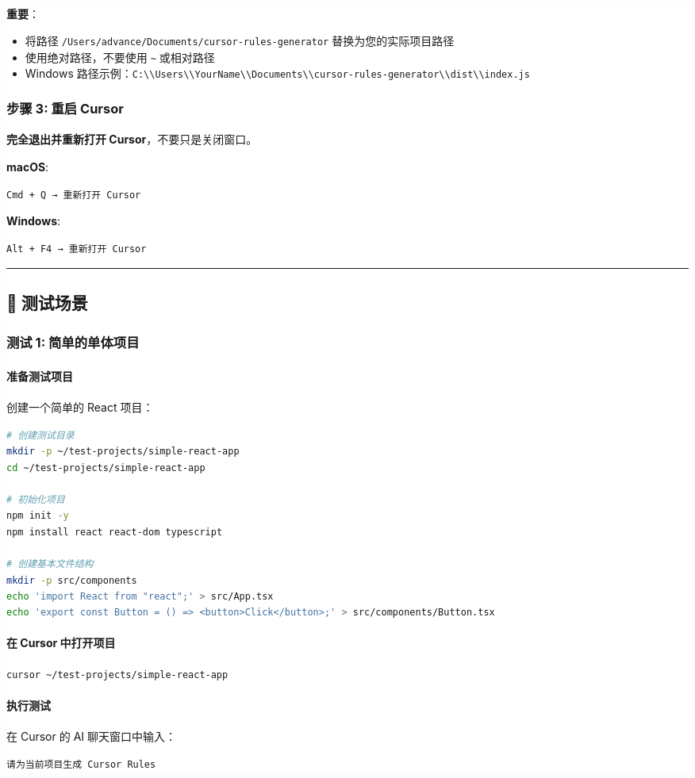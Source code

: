 **重要**：
- 将路径 `/Users/advance/Documents/cursor-rules-generator` 替换为您的实际项目路径
- 使用绝对路径，不要使用 `~` 或相对路径
- Windows 路径示例：`C:\\Users\\YourName\\Documents\\cursor-rules-generator\\dist\\index.js`

### 步骤 3: 重启 Cursor

**完全退出并重新打开 Cursor**，不要只是关闭窗口。

**macOS**:
```
Cmd + Q → 重新打开 Cursor
```

**Windows**:
```
Alt + F4 → 重新打开 Cursor
```

---

## 🎯 测试场景

### 测试 1: 简单的单体项目

#### 准备测试项目

创建一个简单的 React 项目：

```bash
# 创建测试目录
mkdir -p ~/test-projects/simple-react-app
cd ~/test-projects/simple-react-app

# 初始化项目
npm init -y
npm install react react-dom typescript

# 创建基本文件结构
mkdir -p src/components
echo 'import React from "react";' > src/App.tsx
echo 'export const Button = () => <button>Click</button>;' > src/components/Button.tsx
```

#### 在 Cursor 中打开项目

```bash
cursor ~/test-projects/simple-react-app
```

#### 执行测试

在 Cursor 的 AI 聊天窗口中输入：

```
请为当前项目生成 Cursor Rules
```

